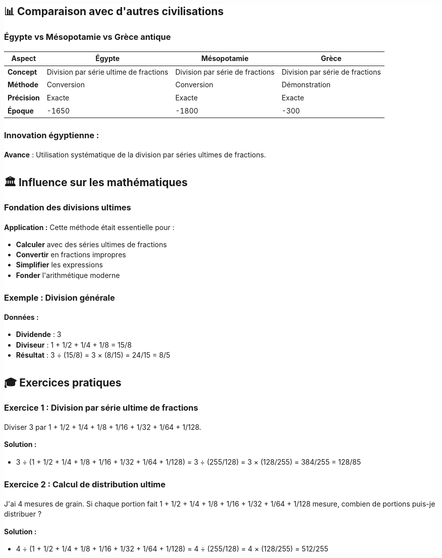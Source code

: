 ## 📊 Comparaison avec d'autres civilisations

### **Égypte vs Mésopotamie vs Grèce antique**

| Aspect | Égypte | Mésopotamie | Grèce |
|--------|--------|-------------|-------|
| **Concept** | Division par série ultime de fractions | Division par série de fractions | Division par série de fractions |
| **Méthode** | Conversion | Conversion | Démonstration |
| **Précision** | Exacte | Exacte | Exacte |
| **Époque** | -1650 | -1800 | -300 |

### **Innovation égyptienne :**

**Avance** : Utilisation systématique de la division par séries ultimes de fractions.

## 🏛️ Influence sur les mathématiques

### **Fondation des divisions ultimes**

**Application :** Cette méthode était essentielle pour :
- **Calculer** avec des séries ultimes de fractions
- **Convertir** en fractions impropres
- **Simplifier** les expressions
- **Fonder** l'arithmétique moderne

### **Exemple : Division générale**

**Données :**
- **Dividende** : 3
- **Diviseur** : 1 + 1/2 + 1/4 + 1/8 = 15/8
- **Résultat** : 3 ÷ (15/8) = 3 × (8/15) = 24/15 = 8/5

## 🎓 Exercices pratiques

### **Exercice 1 : Division par série ultime de fractions**
Diviser 3 par 1 + 1/2 + 1/4 + 1/8 + 1/16 + 1/32 + 1/64 + 1/128.

**Solution :**
- 3 ÷ (1 + 1/2 + 1/4 + 1/8 + 1/16 + 1/32 + 1/64 + 1/128) = 3 ÷ (255/128) = 3 × (128/255) = 384/255 = 128/85

### **Exercice 2 : Calcul de distribution ultime**
J'ai 4 mesures de grain. Si chaque portion fait 1 + 1/2 + 1/4 + 1/8 + 1/16 + 1/32 + 1/64 + 1/128 mesure, combien de portions puis-je distribuer ?

**Solution :**
- 4 ÷ (1 + 1/2 + 1/4 + 1/8 + 1/16 + 1/32 + 1/64 + 1/128) = 4 ÷ (255/128) = 4 × (128/255) = 512/255
